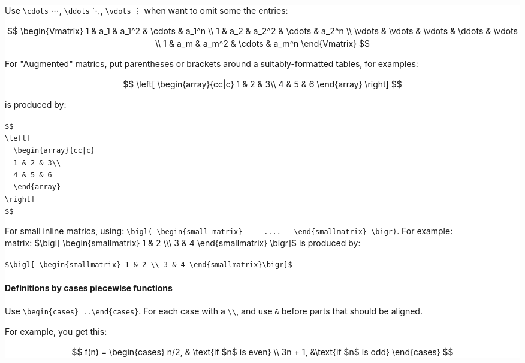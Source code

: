 Use `\cdots` $\cdots$, `\ddots` $\ddots$, `\vdots` $\vdots$ when want to omit some the entries:

$$
\begin{Vmatrix}
1 & a_1 & a_1^2 & \cdots & a_1^n \\
1 & a_2 & a_2^2 & \cdots & a_2^n \\
\vdots & \vdots & \vdots & \ddots & \vdots \\
1 & a_m & a_m^2 & \cdots & a_m^n
\end{Vmatrix}
$$

For "Augmented" matrics, put parentheses or brackets around a suitably-formatted tables, for examples:

$$
\left[
  \begin{array}{cc|c}
  1 & 2 & 3\\
  4 & 5 & 6
  \end{array}
\right]
$$

is produced by:

```
$$
\left[
  \begin{array}{cc|c}
  1 & 2 & 3\\
  4 & 5 & 6
  \end{array}
\right]
$$
```

For small inline matrics, using: `\bigl( \begin{small matrix}     ....   \end{smallmatrix} \bigr)`. For example:  
matrix: $\bigl[ \begin{smallmatrix} 1 & 2 \\\ 3 & 4 \end{smallmatrix} \bigr]$  is produced by:  
```
$\bigl[ \begin{smallmatrix} 1 & 2 \\ 3 & 4 \end{smallmatrix}\bigr]$
```

#### Definitions by cases piecewise functions

Use `\begin{cases} ..\end{cases}`. For each case with a `\\`, and use `&` before parts that should be aligned.

For example, you get this:  

$$
f(n) = 
\begin{cases}
 n/2, & \text{if $n$ is even} \\
 3n + 1, &\text{if $n$ is odd}
\end{cases}
$$  
